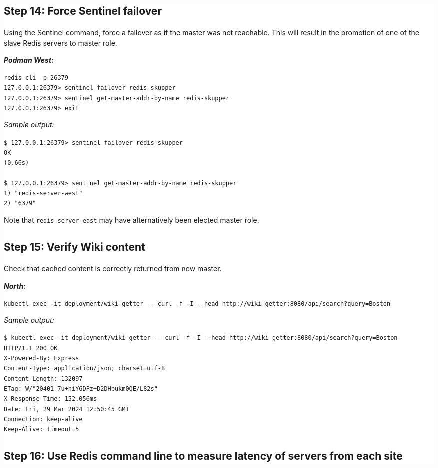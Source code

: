## Step 14: Force Sentinel failover

Using the Sentinel command, force a failover as if the master was not reachable. This
will result in the promotion of one of the slave Redis servers to master role.

_**Podman West:**_

~~~ shell
redis-cli -p 26379
127.0.0.1:26379> sentinel failover redis-skupper
127.0.0.1:26379> sentinel get-master-addr-by-name redis-skupper
127.0.0.1:26379> exit
~~~

_Sample output:_

~~~ console
$ 127.0.0.1:26379> sentinel failover redis-skupper
OK
(0.66s)

$ 127.0.0.1:26379> sentinel get-master-addr-by-name redis-skupper
1) "redis-server-west"
2) "6379"
~~~

Note that `redis-server-east` may have alternatively been elected master role.

## Step 15: Verify Wiki content

Check that cached content is correctly returned from new master.

_**North:**_

~~~ shell
kubectl exec -it deployment/wiki-getter -- curl -f -I --head http://wiki-getter:8080/api/search?query=Boston
~~~

_Sample output:_

~~~ console
$ kubectl exec -it deployment/wiki-getter -- curl -f -I --head http://wiki-getter:8080/api/search?query=Boston
HTTP/1.1 200 OK
X-Powered-By: Express
Content-Type: application/json; charset=utf-8
Content-Length: 132097
ETag: W/"20401-7u+hiY6DPz+D2DHbukm0QE/L82s"
X-Response-Time: 152.056ms
Date: Fri, 29 Mar 2024 12:50:45 GMT
Connection: keep-alive
Keep-Alive: timeout=5
~~~

## Step 16: Use Redis command line to measure latency of servers from each site
